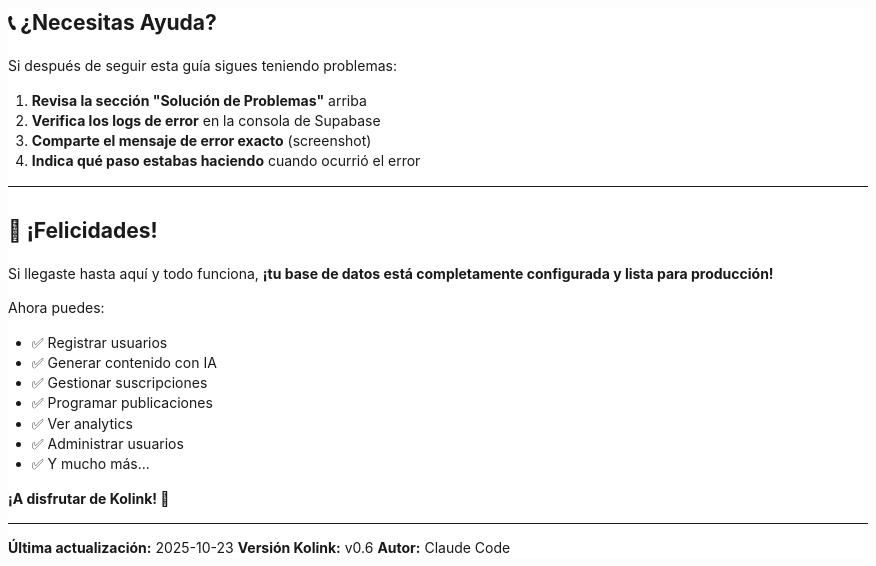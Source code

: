 
## 📞 ¿Necesitas Ayuda?

Si después de seguir esta guía sigues teniendo problemas:

1. **Revisa la sección "Solución de Problemas"** arriba
2. **Verifica los logs de error** en la consola de Supabase
3. **Comparte el mensaje de error exacto** (screenshot)
4. **Indica qué paso estabas haciendo** cuando ocurrió el error

---

## 🎉 ¡Felicidades!

Si llegaste hasta aquí y todo funciona, **¡tu base de datos está completamente configurada y lista para producción!**

Ahora puedes:
- ✅ Registrar usuarios
- ✅ Generar contenido con IA
- ✅ Gestionar suscripciones
- ✅ Programar publicaciones
- ✅ Ver analytics
- ✅ Administrar usuarios
- ✅ Y mucho más...

**¡A disfrutar de Kolink! 🚀**

---

**Última actualización:** 2025-10-23
**Versión Kolink:** v0.6
**Autor:** Claude Code
